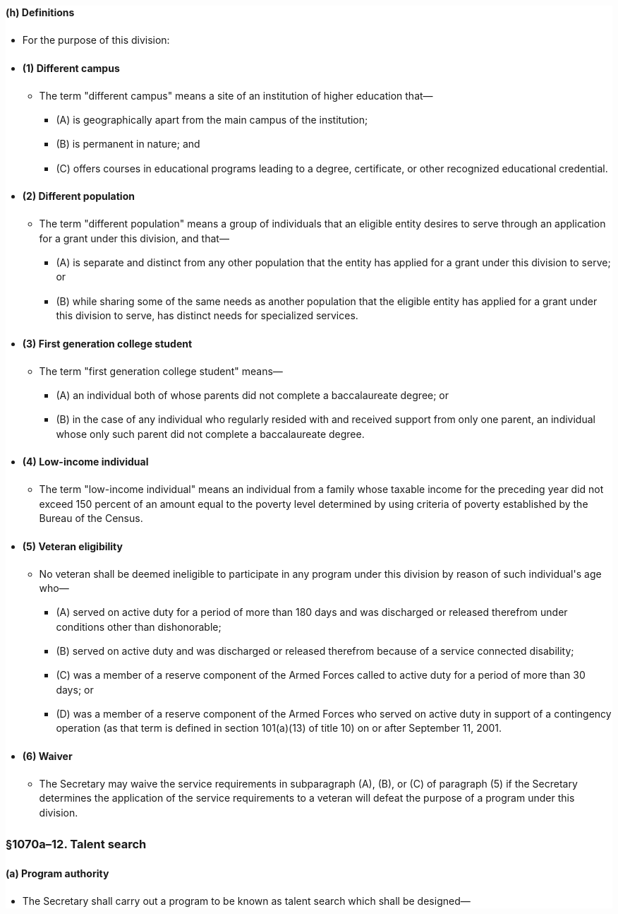 #### (h) Definitions
* For the purpose of this division:

* #### (1) Different campus
  * The term "different campus" means a site of an institution of higher education that—

    * (A) is geographically apart from the main campus of the institution;

    * (B) is permanent in nature; and

    * (C) offers courses in educational programs leading to a degree, certificate, or other recognized educational credential.

* #### (2) Different population
  * The term "different population" means a group of individuals that an eligible entity desires to serve through an application for a grant under this division, and that—

    * (A) is separate and distinct from any other population that the entity has applied for a grant under this division to serve; or

    * (B) while sharing some of the same needs as another population that the eligible entity has applied for a grant under this division to serve, has distinct needs for specialized services.

* #### (3) First generation college student
  * The term "first generation college student" means—

    * (A) an individual both of whose parents did not complete a baccalaureate degree; or

    * (B) in the case of any individual who regularly resided with and received support from only one parent, an individual whose only such parent did not complete a baccalaureate degree.

* #### (4) Low-income individual
  * The term "low-income individual" means an individual from a family whose taxable income for the preceding year did not exceed 150 percent of an amount equal to the poverty level determined by using criteria of poverty established by the Bureau of the Census.

* #### (5) Veteran eligibility
  * No veteran shall be deemed ineligible to participate in any program under this division by reason of such individual's age who—

    * (A) served on active duty for a period of more than 180 days and was discharged or released therefrom under conditions other than dishonorable;

    * (B) served on active duty and was discharged or released therefrom because of a service connected disability;

    * (C) was a member of a reserve component of the Armed Forces called to active duty for a period of more than 30 days; or

    * (D) was a member of a reserve component of the Armed Forces who served on active duty in support of a contingency operation (as that term is defined in section 101(a)(13) of title 10) on or after September 11, 2001.

* #### (6) Waiver
  * The Secretary may waive the service requirements in subparagraph (A), (B), or (C) of paragraph (5) if the Secretary determines the application of the service requirements to a veteran will defeat the purpose of a program under this division.

### §1070a–12. Talent search
#### (a) Program authority
* The Secretary shall carry out a program to be known as talent search which shall be designed—
